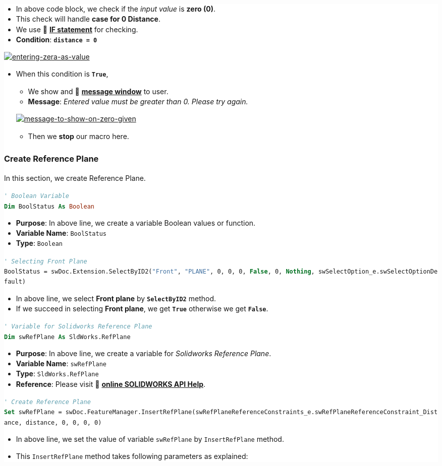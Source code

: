 * In above code block, we check if the *input value* is **zero (0)**.
* This check will handle **case for 0 Distance**.
* We use 🚀 **[IF statement](/vba/vba-if-then-structure-select-case/)** for checking.
* **Condition**: **`distance = 0`**

[![entering-zera-as-value](/assets/Solidworks_Images/reference-plane/entering-zera-as-value.png)](/assets/Solidworks_Images/reference-plane/entering-zera-as-value.png)

* When this condition is **`True`**, 
  * We show and 🚀 **[message window](/vba/vba-msgBox-function/)** to user.
  * **Message**: *Entered value must be greater than 0. Please try again.*

  [![message-to-show-on-zero-given](/assets/Solidworks_Images/reference-plane/message-to-show-on-zero-given.png)](/assets/Solidworks_Images/reference-plane/message-to-show-on-zero-given.png)

  * Then we **stop** our macro here.

### Create Reference Plane

In this section, we create Reference Plane.

```vb showlinenumbers showLineNumbers
' Boolean Variable
Dim BoolStatus As Boolean
```

* **Purpose**: In above line, we create a variable Boolean values or function.
* **Variable Name**: `BoolStatus`
* **Type**: `Boolean`

```vb showlinenumbers showLineNumbers
' Selecting Front Plane
BoolStatus = swDoc.Extension.SelectByID2("Front", "PLANE", 0, 0, 0, False, 0, Nothing, swSelectOption_e.swSelectOptionDefault)
```

* In above line, we select **Front plane** by **`SelectByID2`** method.
* If we succeed in selecting **Front plane**, we get **`True`** otherwise we get **`False`**.

```vb showlinenumbers showLineNumbers
' Variable for Solidworks Reference Plane
Dim swRefPlane As SldWorks.RefPlane
```

* **Purpose**: In above line, we create a variable for *Solidworks Reference Plane*.
* **Variable Name**: `swRefPlane`
* **Type**: `SldWorks.RefPlane`
* **Reference**: Please visit 🚀 **[online SOLIDWORKS API Help](https://help.solidworks.com/2019/english/api/sldworksapi/SolidWorks.Interop.sldworks~SolidWorks.Interop.sldworks.IRefPlane.html)**.

```vb showlinenumbers showLineNumbers
' Create Reference Plane
Set swRefPlane = swDoc.FeatureManager.InsertRefPlane(swRefPlaneReferenceConstraints_e.swRefPlaneReferenceConstraint_Distance, distance, 0, 0, 0, 0)
```

* In above line, we set the value of variable `swRefPlane` by `InsertRefPlane` method.

* This `InsertRefPlane` method takes following parameters as explained:
